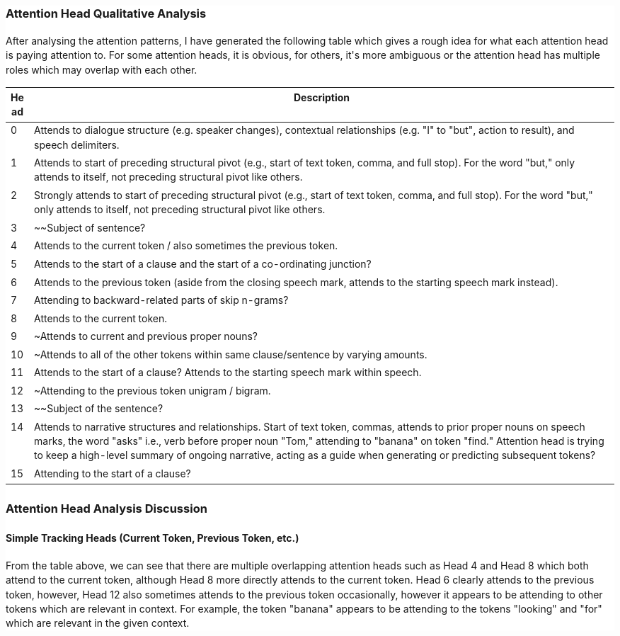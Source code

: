 <center>
    <iframe
        src="https://miscellaneousstuff.github.io/attention_vis.html"
        style="border: 0; width: 900px; height: 600px;"
    >
    </iframe>
</center>

### Attention Head Qualitative Analysis

After analysing the attention patterns, I have generated the following table which gives
a rough idea for what each attention head is paying attention to. For some attention heads,
it is obvious, for others, it's more ambiguous or the attention head has multiple roles
which may overlap with each other.

| Head | Description |
| ---- | ----------- |
| 0 | Attends to dialogue structure (e.g. speaker changes), contextual relationships (e.g. "I" to "but", action to result), and speech delimiters. |
| 1 | Attends to start of preceding structural pivot (e.g., start of text token, comma, and full stop). For the word "but," only attends to itself, not preceding structural pivot like others. |
| 2 | Strongly attends to start of preceding structural pivot (e.g., start of text token, comma, and full stop). For the word "but," only attends to itself, not preceding structural pivot like others. |
| 3 | ~~Subject of sentence? |
| 4 | Attends to the current token / also sometimes the previous token. |
| 5 | Attends to the start of a clause and the start of a co-ordinating junction? |
| 6 | Attends to the previous token (aside from the closing speech mark, attends to the starting speech mark instead). |
| 7 | Attending to backward-related parts of skip n-grams? |
| 8 | Attends to the current token. |
| 9 | ~Attends to current and previous proper nouns? |
| 10 | ~Attends to all of the other tokens within same clause/sentence by varying amounts. |
| 11 | Attends to the start of a clause? Attends to the starting speech mark within speech. |
| 12 | ~Attending to the previous token unigram / bigram. |
| 13 | ~~Subject of the sentence? |
| 14 | Attends to narrative structures and relationships. Start of text token, commas, attends to prior proper nouns on speech marks, the word "asks" i.e., verb before proper noun "Tom," attending to "banana" on token "find." Attention head is trying to keep a high-level summary of ongoing narrative, acting as a guide when generating or predicting subsequent tokens? |
| 15 | Attending to the start of a clause? |

### Attention Head Analysis Discussion

#### Simple Tracking Heads (Current Token, Previous Token, etc.)
From the table above, we can see that there are multiple overlapping attention heads such
as Head 4 and Head 8 which both attend to the current token, although Head 8 more directly
attends to the current token. Head 6 clearly attends to the previous token, however, Head 12
also sometimes attends to the previous token occasionally, however it appears to be attending
to other tokens which are relevant in context. For example, the token "banana" appears to be
attending to the tokens "looking" and "for" which are relevant in the given context.

